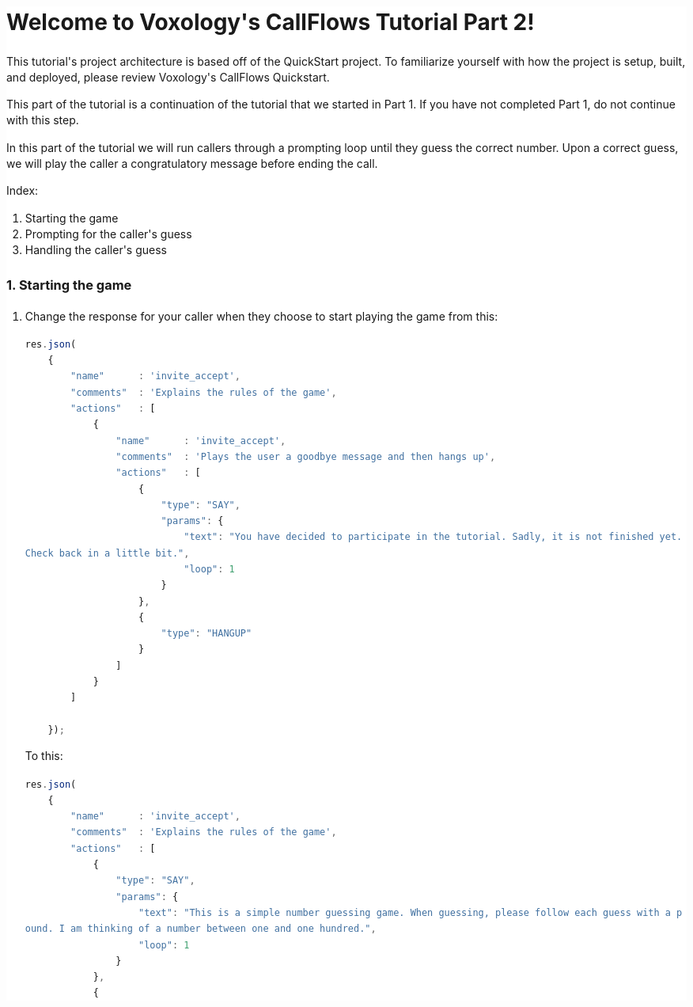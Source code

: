 Welcome to Voxology's CallFlows Tutorial Part 2!
==================================================

This tutorial's project architecture is based off of the QuickStart
project. To familiarize yourself with how the project is setup, built,
and deployed, please review Voxology's CallFlows Quickstart.

This part of the tutorial is a continuation of the tutorial that we started
in Part 1. If you have not completed Part 1, do not continue with this step.

In this part of the tutorial we will run callers through a prompting loop until
they guess the correct number. Upon a correct guess, we will play the caller a
congratulatory message before ending the call.

Index:
1. Starting the game
2. Prompting for the caller's guess
3. Handling the caller's guess

### 1. Starting the game

1. Change the response for your caller when they choose to start playing the game from this:

    ```javascript
    res.json(
        {
            "name"      : 'invite_accept',
            "comments"  : 'Explains the rules of the game',
            "actions"   : [
                {
                    "name"      : 'invite_accept',
                    "comments"  : 'Plays the user a goodbye message and then hangs up',
                    "actions"   : [
                        {
                            "type": "SAY",
                            "params": {
                                "text": "You have decided to participate in the tutorial. Sadly, it is not finished yet. Check back in a little bit.",
                                "loop": 1
                            }
                        },
                        {
                            "type": "HANGUP"
                        }
                    ]
                }
            ]

        });
    ```

    To this:
    ```javascript
    res.json(
        {
            "name"      : 'invite_accept',
            "comments"  : 'Explains the rules of the game',
            "actions"   : [
                {
                    "type": "SAY",
                    "params": {
                        "text": "This is a simple number guessing game. When guessing, please follow each guess with a pound. I am thinking of a number between one and one hundred.",
                        "loop": 1
                    }
                },
                {